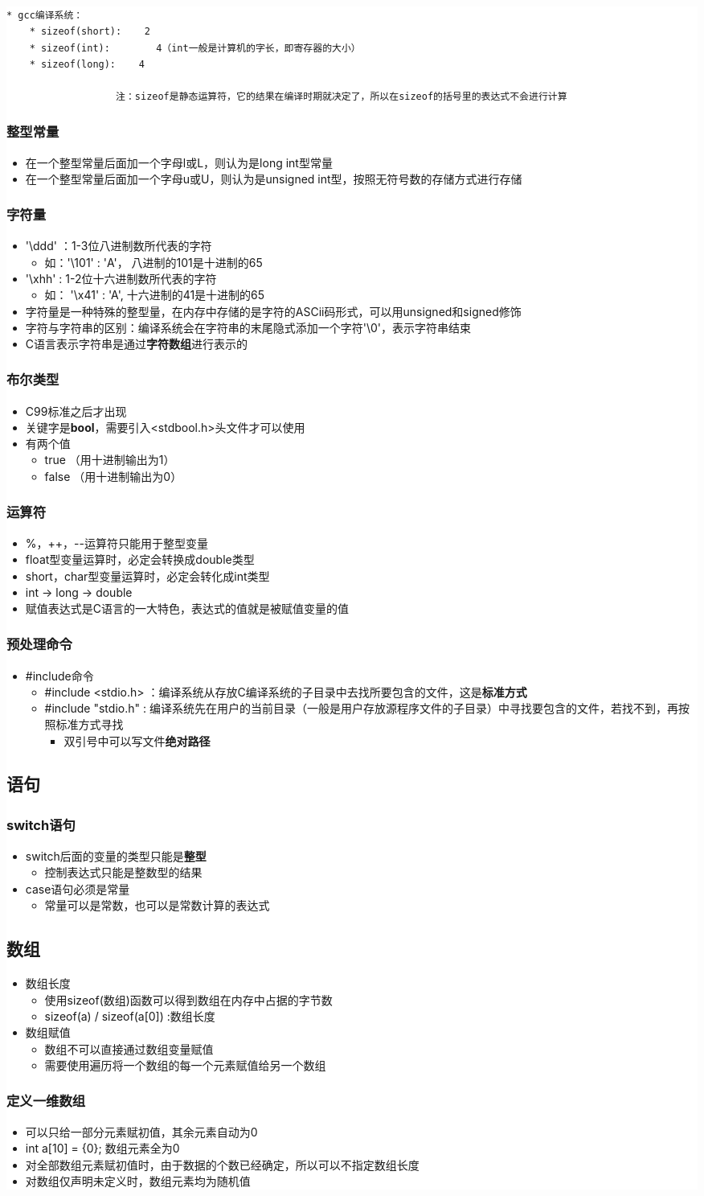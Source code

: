    * gcc编译系统：
        * sizeof(short):    2
        * sizeof(int):        4（int一般是计算机的字长，即寄存器的大小）
        * sizeof(long):    4

                       注：sizeof是静态运算符，它的结果在编译时期就决定了，所以在sizeof的括号里的表达式不会进行计算
### 整型常量
* 在一个整型常量后面加一个字母l或L，则认为是long int型常量
* 在一个整型常量后面加一个字母u或U，则认为是unsigned int型，按照无符号数的存储方式进行存储
### 字符量
* '\ddd'    ：1-3位八进制数所代表的字符
    * 如：'\101' : 'A'， 八进制的101是十进制的65
* '\xhh'    : 1-2位十六进制数所代表的字符
    * 如： '\x41' : 'A', 十六进制的41是十进制的65
* 字符量是一种特殊的整型量，在内存中存储的是字符的ASCii码形式，可以用unsigned和signed修饰
* 字符与字符串的区别：编译系统会在字符串的末尾隐式添加一个字符'\0'，表示字符串结束
* C语言表示字符串是通过**字符数组**进行表示的
### 布尔类型
* C99标准之后才出现
* 关键字是**bool**，需要引入<stdbool.h>头文件才可以使用
* 有两个值
    * true  （用十进制输出为1）
    * false （用十进制输出为0）
### 运算符
* %，++，--运算符只能用于整型变量
* float型变量运算时，必定会转换成double类型
* short，char型变量运算时，必定会转化成int类型
* int -> long -> double
* 赋值表达式是C语言的一大特色，表达式的值就是被赋值变量的值
### 预处理命令
* #include命令
    * #include <stdio.h> ：编译系统从存放C编译系统的子目录中去找所要包含的文件，这是**标准方式**
    * #include "stdio.h"   :  编译系统先在用户的当前目录（一般是用户存放源程序文件的子目录）中寻找要包含的文件，若找不到，再按照标准方式寻找
        * 双引号中可以写文件**绝对路径**
## 语句
### switch语句
* switch后面的变量的类型只能是**整型**
    * 控制表达式只能是整数型的结果
* case语句必须是常量
    * 常量可以是常数，也可以是常数计算的表达式
## 数组
* 数组长度
    * 使用sizeof(数组)函数可以得到数组在内存中占据的字节数
    * sizeof(a) / sizeof(a[0])    :数组长度
* 数组赋值
    * 数组不可以直接通过数组变量赋值
    * 需要使用遍历将一个数组的每一个元素赋值给另一个数组
### 定义一维数组
* 可以只给一部分元素赋初值，其余元素自动为0
* int a[10] = {0};    数组元素全为0
* 对全部数组元素赋初值时，由于数据的个数已经确定，所以可以不指定数组长度
* 对数组仅声明未定义时，数组元素均为随机值
